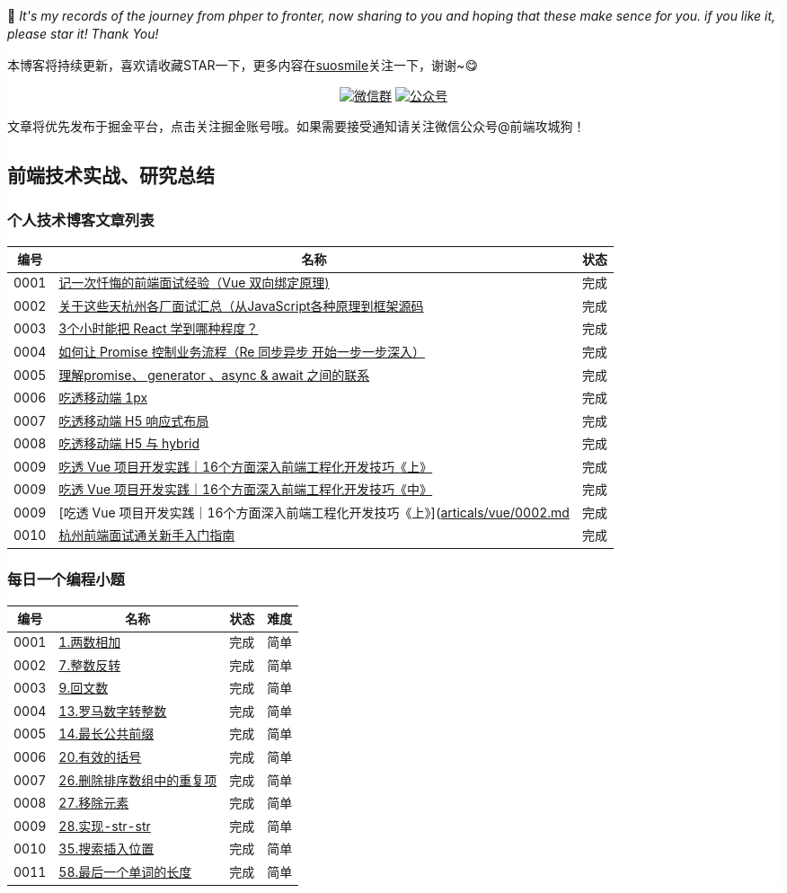  :rocket: _It's my records of the journey from phper to fronter, now sharing to you and hoping that these make sence for you. if you like it, please star it! Thank You!_ 

 本博客将持续更新，喜欢请收藏STAR一下，更多内容在[suosmile](https://github.com/suoyuesmile)关注一下，谢谢~:yum:
<p align="center">
  <a href="https://juejin.im/user/59a3e1de51882524401237cf/posts"><img src="https://img.shields.io/badge/小锁君少-掘金-blue.svg" alt="微信群"></a>
  <a href="#公众号"><img src="https://img.shields.io/badge/%E5%85%AC%E4%BC%97%E5%8F%B7-前端攻城狗-green.svg" alt="公众号"></a>
</p>
文章将优先发布于掘金平台，点击关注掘金账号哦。如果需要接受通知请关注微信公众号@前端攻城狗！



## 前端技术实战、研究总结

### 个人技术博客文章列表

| 编号 | 名称                                                                                     | 状态 |
| ---- | ---------------------------------------------------------------------------------------- | ---- |
| 0001 | [记一次忏悔的前端面试经验（Vue 双向绑定原理)](articals/vue/0001.md)                      | 完成 |
| 0002 | [关于这些天杭州各厂面试汇总（从JavaScript各种原理到框架源码](articals/interview/0001.md) | 完成 |
| 0003 | [3个小时能把 React 学到哪种程度？](articals/react/0001.md)                               | 完成 |
| 0004 | [如何让 Promise 控制业务流程（Re 同步异步 开始一步一步深入）](articals/js/0001.md)       | 完成 |
| 0005 | [理解promise、 generator 、async & await 之间的联系](articals/js/0002.md)                | 完成 |
| 0006 | [吃透移动端 1px](articals/h5/0001.md)                                                    | 完成 |
| 0007 | [吃透移动端 H5 响应式布局](articals/h5/0002.md)                                          | 完成 |
| 0008 | [吃透移动端 H5 与 hybrid](articals/h5/0003.md)                                           | 完成 |
| 0009 | [吃透 Vue 项目开发实践｜16个方面深入前端工程化开发技巧《上》](articals/vue/0002.md)      | 完成 |
| 0009 | [吃透 Vue 项目开发实践｜16个方面深入前端工程化开发技巧《中》](https://juejin.im/post/5e15932ee51d4540f02fae27)      | 完成 |
| 0009 | [吃透 Vue 项目开发实践｜16个方面深入前端工程化开发技巧《上》]([articals/vue/0002.md](https://juejin.im/post/5e1eb1dff265da3e354ea2d0)      | 完成 |
| 0010 | [杭州前端面试通关新手入门指南](https://juejin.im/user/59a3e1de51882524401237cf)      | 完成 |



### 每日一个编程小题
| 编号 | 名称                                                   | 状态 | 难度 |
| ---- | ------------------------------------------------------ | ---- | ---- |
| 0001 | [1.两数相加](https://github.com/suoyuesmile/suo-blog/blob/master/src/leetcode/1.两数之和.js)               | 完成 | 简单 |
| 0002 | [7.整数反转](https://github.com/suoyuesmile/suo-blog/blob/master/src/leetcode/7.整数反转.js)               | 完成 | 简单 |
| 0003 | [9.回文数](https://github.com/suoyuesmile/suo-blog/blob/master/src/leetcode/9.回文数.js)                   | 完成 | 简单 |
| 0004 | [13.罗马数字转整数](https://github.com/suoyuesmile/suo-blog/blob/master/src/leetcode/13.罗马数字转整数.js) | 完成 | 简单 |
| 0005 | [14.最长公共前缀](https://github.com/suoyuesmile/suo-blog/blob/master/src/leetcode/14.最长公共前缀.js) | 完成 | 简单 |
| 0006 | [20.有效的括号](https://github.com/suoyuesmile/suo-blog/blob/master/src/leetcode/20.有效的括号.js) | 完成 | 简单 |
| 0007 | [26.删除排序数组中的重复项](https://github.com/suoyuesmile/suo-blog/blob/master/src/leetcode/26.删除排序数组中的重复项.js) | 完成 | 简单 |
| 0008 | [27.移除元素](https://github.com/suoyuesmile/suo-blog/blob/master/src/leetcode/27.移除元素.js) | 完成 | 简单 |
| 0009 | [28.实现-str-str](https://github.com/suoyuesmile/suo-blog/blob/master/src/leetcode/28.实现-str-str.js) | 完成 | 简单 |
| 0010 | [35.搜索插入位置](https://github.com/suoyuesmile/suo-blog/blob/master/src/leetcode/35.搜索插入位置.js) | 完成 | 简单 |
| 0011 | [58.最后一个单词的长度](https://github.com/suoyuesmile/suo-blog/blob/master/src/leetcode/58.最后一个单词的长度.js) | 完成 | 简单 |